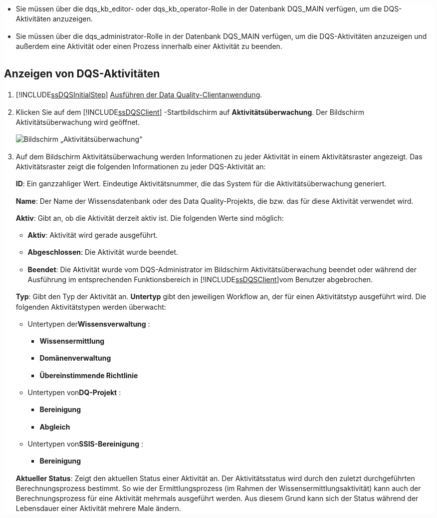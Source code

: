 -   Sie müssen über die dqs_kb_editor- oder dqs_kb_operator-Rolle in der Datenbank DQS_MAIN verfügen, um die DQS-Aktivitäten anzuzeigen.  
  
-   Sie müssen über die dqs_administrator-Rolle in der Datenbank DQS_MAIN verfügen, um die DQS-Aktivitäten anzuzeigen und außerdem eine Aktivität oder einen Prozess innerhalb einer Aktivität zu beenden.  
  
##  <a name="View"></a> Anzeigen von DQS-Aktivitäten  
  
1.  [!INCLUDE[ssDQSInitialStep](../includes/ssdqsinitialstep-md.md)] [Ausführen der Data Quality-Clientanwendung](../data-quality-services/run-the-data-quality-client-application.md).  
  
2.  Klicken Sie auf dem [!INCLUDE[ssDQSClient](../includes/ssdqsclient-md.md)] -Startbildschirm auf **Aktivitätsüberwachung**. Der Bildschirm Aktivitätsüberwachung wird geöffnet.  
  
     ![Bildschirm „Aktivitätsüberwachung“](../data-quality-services/media/dqs-activitymonitoring.gif "Activity Monitoring screen")  
  
3.  Auf dem Bildschirm Aktivitätsüberwachung werden Informationen zu jeder Aktivität in einem Aktivitätsraster angezeigt. Das Aktivitätsraster zeigt die folgenden Informationen zu jeder DQS-Aktivität an:  
  
     **ID**: Ein ganzzahliger Wert. Eindeutige Aktivitätsnummer, die das System für die Aktivitätsüberwachung generiert.  
  
     **Name**: Der Name der Wissensdatenbank oder des Data Quality-Projekts, die bzw. das für diese Aktivität verwendet wird.  
  
     **Aktiv**: Gibt an, ob die Aktivität derzeit aktiv ist. Die folgenden Werte sind möglich:  
  
    -   **Aktiv**: Aktivität wird gerade ausgeführt.  
  
    -   **Abgeschlossen**: Die Aktivität wurde beendet.  
  
    -   **Beendet**: Die Aktivität wurde vom DQS-Administrator im Bildschirm Aktivitätsüberwachung beendet oder während der Ausführung im entsprechenden Funktionsbereich in [!INCLUDE[ssDQSClient](../includes/ssdqsclient-md.md)]vom Benutzer abgebrochen.  
  
     **Typ**: Gibt den Typ der Aktivität an. **Untertyp** gibt den jeweiligen Workflow an, der für einen Aktivitätstyp ausgeführt wird. Die folgenden Aktivitätstypen werden überwacht:  
  
    -   Untertypen der**Wissensverwaltung** :  
  
        -   **Wissensermittlung**  
  
        -   **Domänenverwaltung**  
  
        -   **Übereinstimmende Richtlinie**  
  
    -   Untertypen von**DQ-Projekt** :  
  
        -   **Bereinigung**  
  
        -   **Abgleich**  
  
    -   Untertypen von**SSIS-Bereinigung** :  
  
        -   **Bereinigung**  
  
     **Aktueller Status**: Zeigt den aktuellen Status einer Aktivität an. Der Aktivitätsstatus wird durch den zuletzt durchgeführten Berechnungsprozess bestimmt. So wie der Ermittlungsprozess (im Rahmen der Wissensermittlungsaktivität) kann auch der Berechnungsprozess für eine Aktivität mehrmals ausgeführt werden. Aus diesem Grund kann sich der Status während der Lebensdauer einer Aktivität mehrere Male ändern.  
  